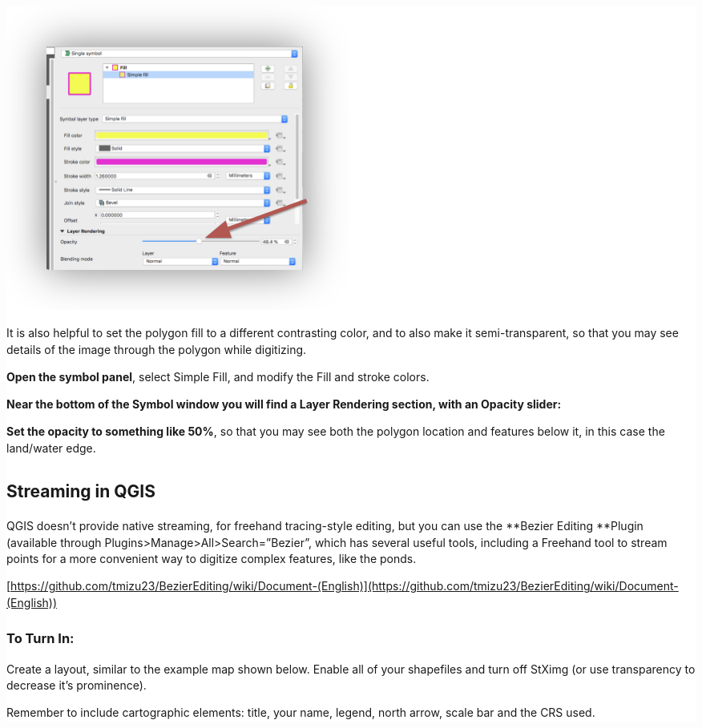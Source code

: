 ![](images/Editing_with_QGIS-725711a2.png)

It is also helpful to set the polygon fill to a different contrasting color, and to also make it semi-transparent, so that you may see details of the image through the polygon while digitizing.

**Open the symbol panel**, select Simple Fill, and modify the Fill and stroke colors.

**Near the bottom of the Symbol window you will find a Layer Rendering section, with an Opacity slider:**

**Set the opacity to something like 50%**, so that you may see both the polygon location and features below it, in this case the land/water edge.


## Streaming in QGIS

QGIS doesn’t provide native streaming, for freehand tracing-style editing, but you can use the **Bezier Editing **Plugin (available through Plugins>Manage>All>Search=”Bezier”, which has several useful tools, including a  Freehand tool to stream points for a more convenient  way to digitize complex features, like the ponds.

[https://github.com/tmizu23/BezierEditing/wiki/Document-(English)](https://github.com/tmizu23/BezierEditing/wiki/Document-(English))

### To Turn In:

Create a layout, similar to the example map shown below. Enable all of your shapefiles and turn off StXimg (or use transparency to decrease it’s prominence).

Remember to include cartographic elements: title, your name, legend, north arrow, scale bar and the CRS used.


